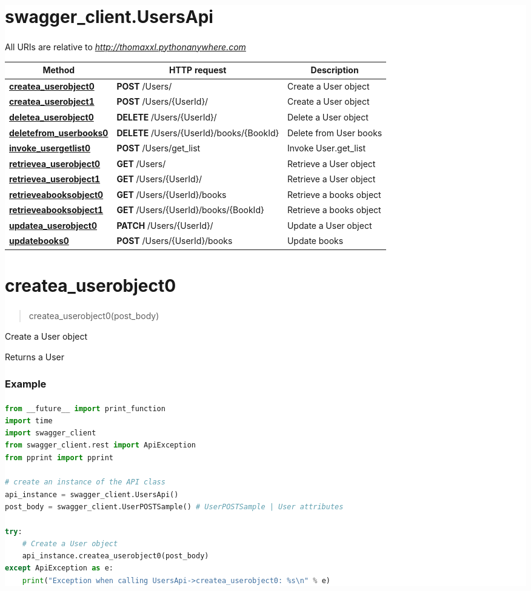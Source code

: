 # swagger_client.UsersApi

All URIs are relative to *http://thomaxxl.pythonanywhere.com*

Method | HTTP request | Description
------------- | ------------- | -------------
[**createa_userobject0**](UsersApi.md#createa_userobject0) | **POST** /Users/ | Create a User object            
[**createa_userobject1**](UsersApi.md#createa_userobject1) | **POST** /Users/{UserId}/ | Create a User object                        
[**deletea_userobject0**](UsersApi.md#deletea_userobject0) | **DELETE** /Users/{UserId}/ | Delete a User object            
[**deletefrom_userbooks0**](UsersApi.md#deletefrom_userbooks0) | **DELETE** /Users/{UserId}/books/{BookId} | Delete from User books
[**invoke_usergetlist0**](UsersApi.md#invoke_usergetlist0) | **POST** /Users/get_list | Invoke User.get_list            
[**retrievea_userobject0**](UsersApi.md#retrievea_userobject0) | **GET** /Users/ | Retrieve a User object            
[**retrievea_userobject1**](UsersApi.md#retrievea_userobject1) | **GET** /Users/{UserId}/ | Retrieve a User object                        
[**retrieveabooksobject0**](UsersApi.md#retrieveabooksobject0) | **GET** /Users/{UserId}/books | Retrieve a books object
[**retrieveabooksobject1**](UsersApi.md#retrieveabooksobject1) | **GET** /Users/{UserId}/books/{BookId} | Retrieve a books object
[**updatea_userobject0**](UsersApi.md#updatea_userobject0) | **PATCH** /Users/{UserId}/ | Update a User object            
[**updatebooks0**](UsersApi.md#updatebooks0) | **POST** /Users/{UserId}/books | Update books


# **createa_userobject0**
> createa_userobject0(post_body)

Create a User object            

Returns a User

### Example
```python
from __future__ import print_function
import time
import swagger_client
from swagger_client.rest import ApiException
from pprint import pprint

# create an instance of the API class
api_instance = swagger_client.UsersApi()
post_body = swagger_client.UserPOSTSample() # UserPOSTSample | User attributes

try:
    # Create a User object            
    api_instance.createa_userobject0(post_body)
except ApiException as e:
    print("Exception when calling UsersApi->createa_userobject0: %s\n" % e)
```
